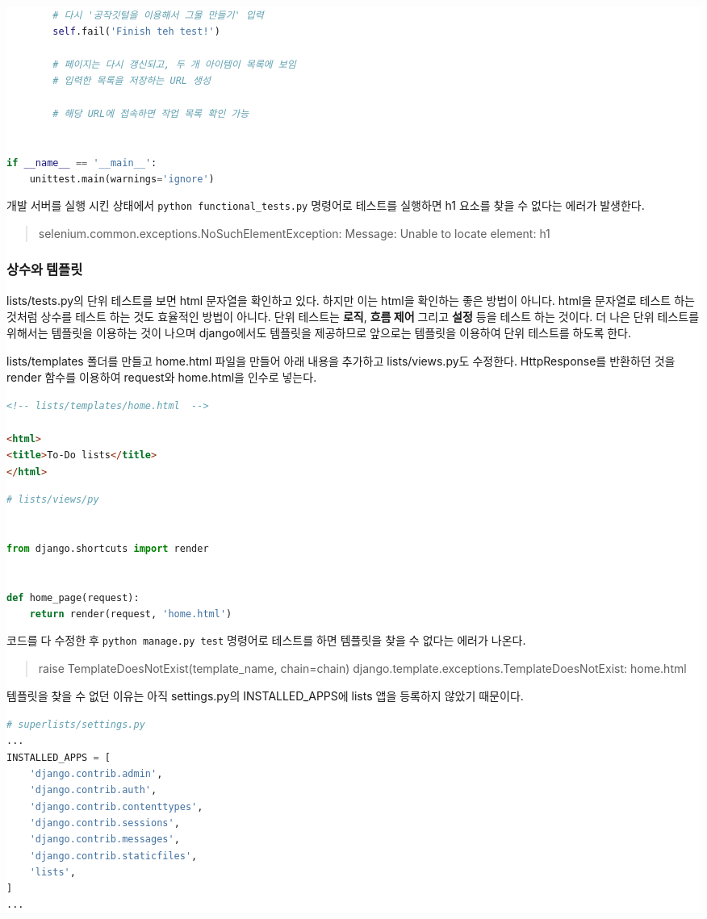 ```python
        # 다시 '공작깃털을 이용해서 그물 만들기' 입력
        self.fail('Finish teh test!')

        # 페이지는 다시 갱신되고, 두 개 아이템이 목록에 보임
        # 입력한 목록을 저장하는 URL 생성

        # 해당 URL에 접속하면 작업 목록 확인 가능


if __name__ == '__main__':
    unittest.main(warnings='ignore')
```

개발 서버를 실행 시킨 상태에서 `python functional_tests.py` 명령어로 테스트를 실행하면 h1 요소를 찾을 수 없다는 에러가 발생한다.

> selenium.common.exceptions.NoSuchElementException: Message: Unable to locate element: h1

### 상수와 템플릿

lists/tests.py의 단위 테스트를 보면 html 문자열을 확인하고 있다. 하지만 이는 html을 확인하는 좋은 방법이 아니다. html을 문자열로 테스트 하는 것처럼 상수를 테스트 하는 것도 효율적인 방법이 아니다. 단위 테스트는 **로직**, **흐름 제어** 그리고 **설정** 등을 테스트 하는 것이다. 더 나은 단위 테스트를 위해서는 템플릿을 이용하는 것이 나으며 django에서도 템플릿을 제공하므로 앞으로는 템플릿을 이용하여 단위 테스트를 하도록 한다.

lists/templates 폴더를 만들고 home.html 파일을 만들어 아래 내용을 추가하고 lists/views.py도 수정한다. HttpResponse를 반환하던 것을 render 함수를 이용하여 request와 home.html을 인수로 넣는다.

```html
<!-- lists/templates/home.html  -->

<html>
<title>To-Do lists</title>
</html>
```

```python
# lists/views/py


from django.shortcuts import render


def home_page(request):
    return render(request, 'home.html')
```

코드를 다 수정한 후 `python manage.py test` 명령어로 테스트를 하면 템플릿을 찾을 수 없다는 에러가 나온다.

> raise TemplateDoesNotExist(template_name, chain=chain)
> django.template.exceptions.TemplateDoesNotExist: home.html

 템플릿을 찾을 수 없던 이유는 아직 settings.py의 INSTALLED_APPS에 lists 앱을 등록하지 않았기 때문이다.

```python
# superlists/settings.py
...
INSTALLED_APPS = [
    'django.contrib.admin',
    'django.contrib.auth',
    'django.contrib.contenttypes',
    'django.contrib.sessions',
    'django.contrib.messages',
    'django.contrib.staticfiles',
    'lists',
]
...
```
